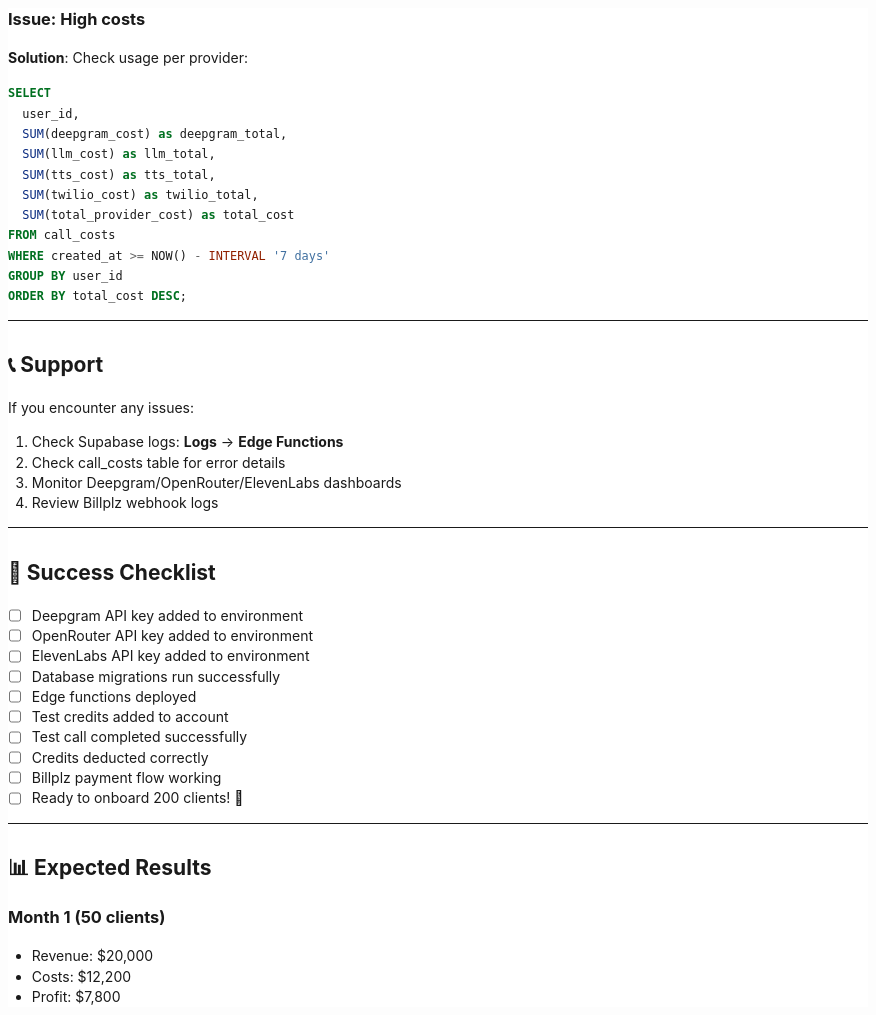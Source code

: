 ### Issue: High costs

**Solution**: Check usage per provider:

```sql
SELECT
  user_id,
  SUM(deepgram_cost) as deepgram_total,
  SUM(llm_cost) as llm_total,
  SUM(tts_cost) as tts_total,
  SUM(twilio_cost) as twilio_total,
  SUM(total_provider_cost) as total_cost
FROM call_costs
WHERE created_at >= NOW() - INTERVAL '7 days'
GROUP BY user_id
ORDER BY total_cost DESC;
```

---

## 📞 Support

If you encounter any issues:

1. Check Supabase logs: **Logs** → **Edge Functions**
2. Check call_costs table for error details
3. Monitor Deepgram/OpenRouter/ElevenLabs dashboards
4. Review Billplz webhook logs

---

## 🎉 Success Checklist

- [ ] Deepgram API key added to environment
- [ ] OpenRouter API key added to environment
- [ ] ElevenLabs API key added to environment
- [ ] Database migrations run successfully
- [ ] Edge functions deployed
- [ ] Test credits added to account
- [ ] Test call completed successfully
- [ ] Credits deducted correctly
- [ ] Billplz payment flow working
- [ ] Ready to onboard 200 clients! 🚀

---

## 📊 Expected Results

### Month 1 (50 clients)
- Revenue: $20,000
- Costs: $12,200
- Profit: $7,800
